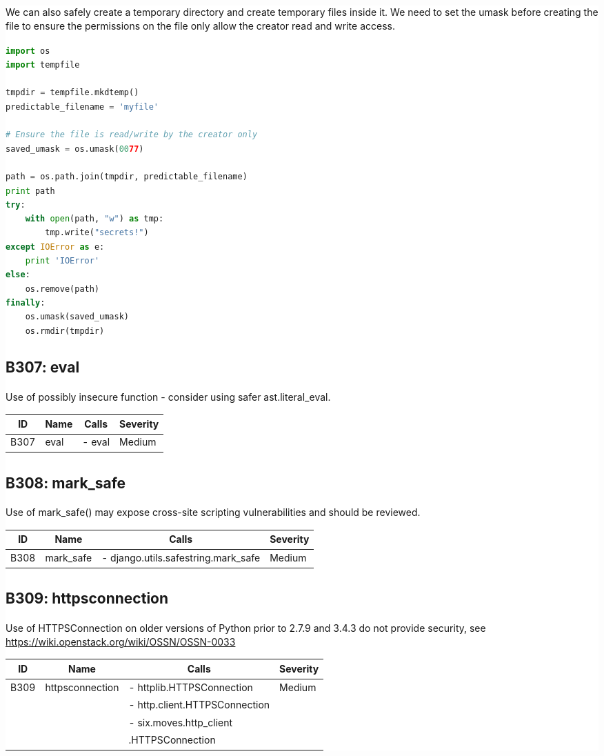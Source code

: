 We can also safely create a temporary directory and create temporary files inside it. We need to set the umask before creating the file to ensure the permissions on the file only allow the creator read and write access.

```python
import os
import tempfile

tmpdir = tempfile.mkdtemp()
predictable_filename = 'myfile'

# Ensure the file is read/write by the creator only
saved_umask = os.umask(0077)

path = os.path.join(tmpdir, predictable_filename)
print path
try:
    with open(path, "w") as tmp:
        tmp.write("secrets!")
except IOError as e:
    print 'IOError'
else:
    os.remove(path)
finally:
    os.umask(saved_umask)
    os.rmdir(tmpdir)
```


B307: eval
----------

Use of possibly insecure function - consider using safer ast.literal_eval.

| ID   |  Name               |  Calls                             |  Severity |
|------|---------------------|------------------------------------|-----------|
| B307 | eval                | - eval                             | Medium    |

B308: mark_safe
---------------

Use of mark_safe() may expose cross-site scripting vulnerabilities and should
be reviewed.

| ID   |  Name               |  Calls                             |  Severity |
|------|---------------------|------------------------------------|-----------|
| B308 | mark_safe           | - django.utils.safestring.mark_safe| Medium    |

B309: httpsconnection
---------------------

Use of HTTPSConnection on older versions of Python prior to 2.7.9 and 3.4.3 do
not provide security, see https://wiki.openstack.org/wiki/OSSN/OSSN-0033

| ID   |  Name               |  Calls                             |  Severity |
|------|---------------------|------------------------------------|-----------|
| B309 | httpsconnection     | - httplib.HTTPSConnection          | Medium    |
|      |                     | - http.client.HTTPSConnection      |           |
|      |                     | - six.moves.http_client            |           |
|      |                     |   .HTTPSConnection                 |           |
